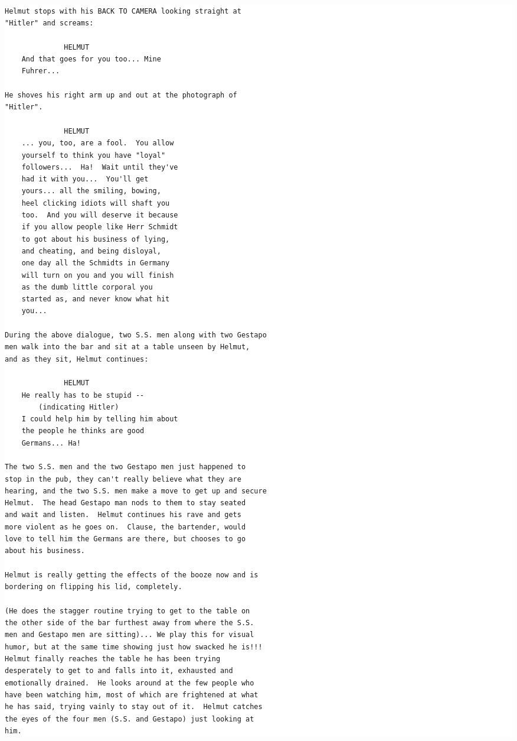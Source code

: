 	Helmut stops with his BACK TO CAMERA looking straight at 
	"Hitler" and screams:

				  HELMUT
		And that goes for you too... Mine 
		Fuhrer...

	He shoves his right arm up and out at the photograph of 
	"Hitler".

				  HELMUT
		... you, too, are a fool.  You allow 
		yourself to think you have "loyal" 
		followers...  Ha!  Wait until they've 
		had it with you...  You'll get 
		yours... all the smiling, bowing, 
		heel clicking idiots will shaft you 
		too.  And you will deserve it because 
		if you allow people like Herr Schmidt 
		to got about his business of lying, 
		and cheating, and being disloyal, 
		one day all the Schmidts in Germany 
		will turn on you and you will finish 
		as the dumb little corporal you 
		started as, and never know what hit 
		you...

	During the above dialogue, two S.S. men along with two Gestapo 
	men walk into the bar and sit at a table unseen by Helmut, 
	and as they sit, Helmut continues:

				  HELMUT
		He really has to be stupid --
			(indicating Hitler)
		I could help him by telling him about 
		the people he thinks are good 
		Germans... Ha!

	The two S.S. men and the two Gestapo men just happened to 
	stop in the pub, they can't really believe what they are 
	hearing, and the two S.S. men make a move to get up and secure 
	Helmut.  The head Gestapo man nods to them to stay seated 
	and wait and listen.  Helmut continues his rave and gets 
	more violent as he goes on.  Clause, the bartender, would 
	love to tell him the Germans are there, but chooses to go 
	about his business.

	Helmut is really getting the effects of the booze now and is 
	bordering on flipping his lid, completely.

	(He does the stagger routine trying to get to the table on 
	the other side of the bar furthest away from where the S.S.  
	men and Gestapo men are sitting)... We play this for visual 
	humor, but at the same time showing just how swacked he is!!!  
	Helmut finally reaches the table he has been trying 
	desperately to get to and falls into it, exhausted and 
	emotionally drained.  He looks around at the few people who 
	have been watching him, most of which are frightened at what 
	he has said, trying vainly to stay out of it.  Helmut catches 
	the eyes of the four men (S.S. and Gestapo) just looking at 
	him.
